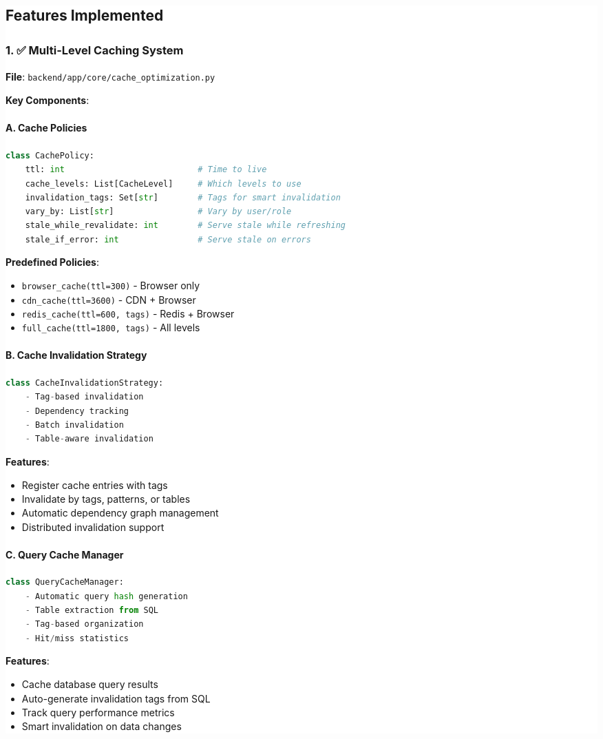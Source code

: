 ## Features Implemented

### 1. ✅ Multi-Level Caching System

**File**: `backend/app/core/cache_optimization.py`

**Key Components**:

#### A. Cache Policies
```python
class CachePolicy:
    ttl: int                           # Time to live
    cache_levels: List[CacheLevel]     # Which levels to use
    invalidation_tags: Set[str]        # Tags for smart invalidation
    vary_by: List[str]                 # Vary by user/role
    stale_while_revalidate: int        # Serve stale while refreshing
    stale_if_error: int                # Serve stale on errors
```

**Predefined Policies**:
- `browser_cache(ttl=300)` - Browser only
- `cdn_cache(ttl=3600)` - CDN + Browser
- `redis_cache(ttl=600, tags)` - Redis + Browser
- `full_cache(ttl=1800, tags)` - All levels

#### B. Cache Invalidation Strategy
```python
class CacheInvalidationStrategy:
    - Tag-based invalidation
    - Dependency tracking
    - Batch invalidation
    - Table-aware invalidation
```

**Features**:
- Register cache entries with tags
- Invalidate by tags, patterns, or tables
- Automatic dependency graph management
- Distributed invalidation support

#### C. Query Cache Manager
```python
class QueryCacheManager:
    - Automatic query hash generation
    - Table extraction from SQL
    - Tag-based organization
    - Hit/miss statistics
```

**Features**:
- Cache database query results
- Auto-generate invalidation tags from SQL
- Track query performance metrics
- Smart invalidation on data changes
